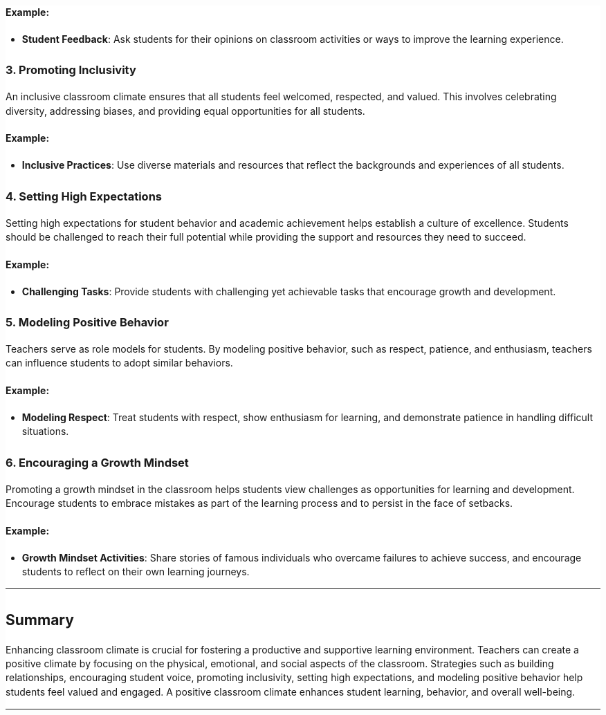 #### Example:

- **Student Feedback**: Ask students for their opinions on classroom activities or ways to improve the learning experience.

### 3. **Promoting Inclusivity**

An inclusive classroom climate ensures that all students feel welcomed, respected, and valued. This involves celebrating diversity, addressing biases, and providing equal opportunities for all students.

#### Example:

- **Inclusive Practices**: Use diverse materials and resources that reflect the backgrounds and experiences of all students.

### 4. **Setting High Expectations**

Setting high expectations for student behavior and academic achievement helps establish a culture of excellence. Students should be challenged to reach their full potential while providing the support and resources they need to succeed.

#### Example:

- **Challenging Tasks**: Provide students with challenging yet achievable tasks that encourage growth and development.

### 5. **Modeling Positive Behavior**

Teachers serve as role models for students. By modeling positive behavior, such as respect, patience, and enthusiasm, teachers can influence students to adopt similar behaviors.

#### Example:

- **Modeling Respect**: Treat students with respect, show enthusiasm for learning, and demonstrate patience in handling difficult situations.

### 6. **Encouraging a Growth Mindset**

Promoting a growth mindset in the classroom helps students view challenges as opportunities for learning and development. Encourage students to embrace mistakes as part of the learning process and to persist in the face of setbacks.

#### Example:

- **Growth Mindset Activities**: Share stories of famous individuals who overcame failures to achieve success, and encourage students to reflect on their own learning journeys.

---

## Summary

Enhancing classroom climate is crucial for fostering a productive and supportive learning environment. Teachers can create a positive climate by focusing on the physical, emotional, and social aspects of the classroom. Strategies such as building relationships, encouraging student voice, promoting inclusivity, setting high expectations, and modeling positive behavior help students feel valued and engaged. A positive classroom climate enhances student learning, behavior, and overall well-being.

---